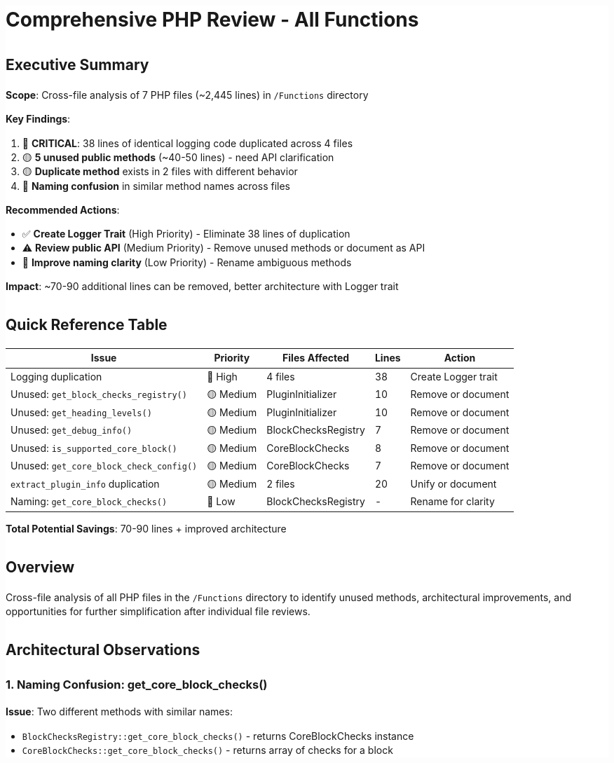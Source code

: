 # Comprehensive PHP Review - All Functions

## Executive Summary

**Scope**: Cross-file analysis of 7 PHP files (~2,445 lines) in `/Functions` directory

**Key Findings**:
1. 🔴 **CRITICAL**: 38 lines of identical logging code duplicated across 4 files
2. 🟡 **5 unused public methods** (~40-50 lines) - need API clarification
3. 🟡 **Duplicate method** exists in 2 files with different behavior
4. 📝 **Naming confusion** in similar method names across files

**Recommended Actions**:
- ✅ **Create Logger Trait** (High Priority) - Eliminate 38 lines of duplication
- ⚠️ **Review public API** (Medium Priority) - Remove unused methods or document as API
- 📝 **Improve naming clarity** (Low Priority) - Rename ambiguous methods

**Impact**: ~70-90 additional lines can be removed, better architecture with Logger trait

## Quick Reference Table

| Issue | Priority | Files Affected | Lines | Action |
|-------|----------|----------------|-------|--------|
| Logging duplication | 🔴 High | 4 files | 38 | Create Logger trait |
| Unused: `get_block_checks_registry()` | 🟡 Medium | PluginInitializer | 10 | Remove or document |
| Unused: `get_heading_levels()` | 🟡 Medium | PluginInitializer | 10 | Remove or document |
| Unused: `get_debug_info()` | 🟡 Medium | BlockChecksRegistry | 7 | Remove or document |
| Unused: `is_supported_core_block()` | 🟡 Medium | CoreBlockChecks | 8 | Remove or document |
| Unused: `get_core_block_check_config()` | 🟡 Medium | CoreBlockChecks | 7 | Remove or document |
| `extract_plugin_info` duplication | 🟡 Medium | 2 files | 20 | Unify or document |
| Naming: `get_core_block_checks()` | 📝 Low | BlockChecksRegistry | - | Rename for clarity |

**Total Potential Savings**: 70-90 lines + improved architecture


## Overview
Cross-file analysis of all PHP files in the `/Functions` directory to identify unused methods, architectural improvements, and opportunities for further simplification after individual file reviews.


## Architectural Observations

### 1. Naming Confusion: get_core_block_checks()

**Issue**: Two different methods with similar names:
- `BlockChecksRegistry::get_core_block_checks()` - returns CoreBlockChecks instance
- `CoreBlockChecks::get_core_block_checks()` - returns array of checks for a block
